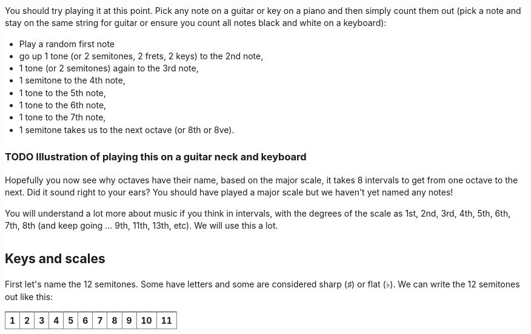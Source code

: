You should try playing it at this point. Pick any note on a guitar or key on a piano and 
then simply count them out (pick a note and stay on the same string for guitar or ensure you count
all notes black and white on a keyboard):

-   Play a random first note
-   go up 1 tone (or 2 semitones, 2 frets, 2 keys) to the 2nd note,
-   1 tone (or 2 semitones) again to the 3rd note,
-   1 semitone to the 4th note,
-   1 tone to the 5th note,
-   1 tone to the 6th note,
-   1 tone to the 7th note,
-   1 semitone takes us to the next octave (or 8th or 8ve).


### TODO Illustration of playing this on a guitar neck and keyboard

Hopefully you now see why octaves have their name, based on the major scale, it takes 8 
intervals to get from one octave to the next. Did it sound right to your ears? You should have 
played a major scale but we haven't yet named any notes!

You will understand a lot more about music if you think in intervals, with the degrees of the 
scale as 1st, 2nd, 3rd, 4th, 5th, 6th, 7th, 8th (and keep going &#x2026; 9th, 11th, 13th, etc). We 
will use this a lot.


## Keys and scales

First let's name the 12 semitones. Some have letters and some are considered sharp (&sharp;) or 
flat (&flat;). We can write the 12 semitones out like this:

<table border="0" cellspacing="0" cellpadding="6" rules="all" frame="none">


<colgroup>
<col  class="org-right" />

<col  class="org-right" />

<col  class="org-right" />

<col  class="org-right" />

<col  class="org-right" />

<col  class="org-right" />

<col  class="org-right" />

<col  class="org-right" />

<col  class="org-right" />

<col  class="org-right" />

<col  class="org-right" />

<col  class="org-right" />
</colgroup>
<thead>
<tr>
<th scope="col" class="org-right">1</th>
<th scope="col" class="org-right">2</th>
<th scope="col" class="org-right">3</th>
<th scope="col" class="org-right">4</th>
<th scope="col" class="org-right">5</th>
<th scope="col" class="org-right">6</th>
<th scope="col" class="org-right">7</th>
<th scope="col" class="org-right">8</th>
<th scope="col" class="org-right">9</th>
<th scope="col" class="org-right">10</th>
<th scope="col" class="org-right">11</th>